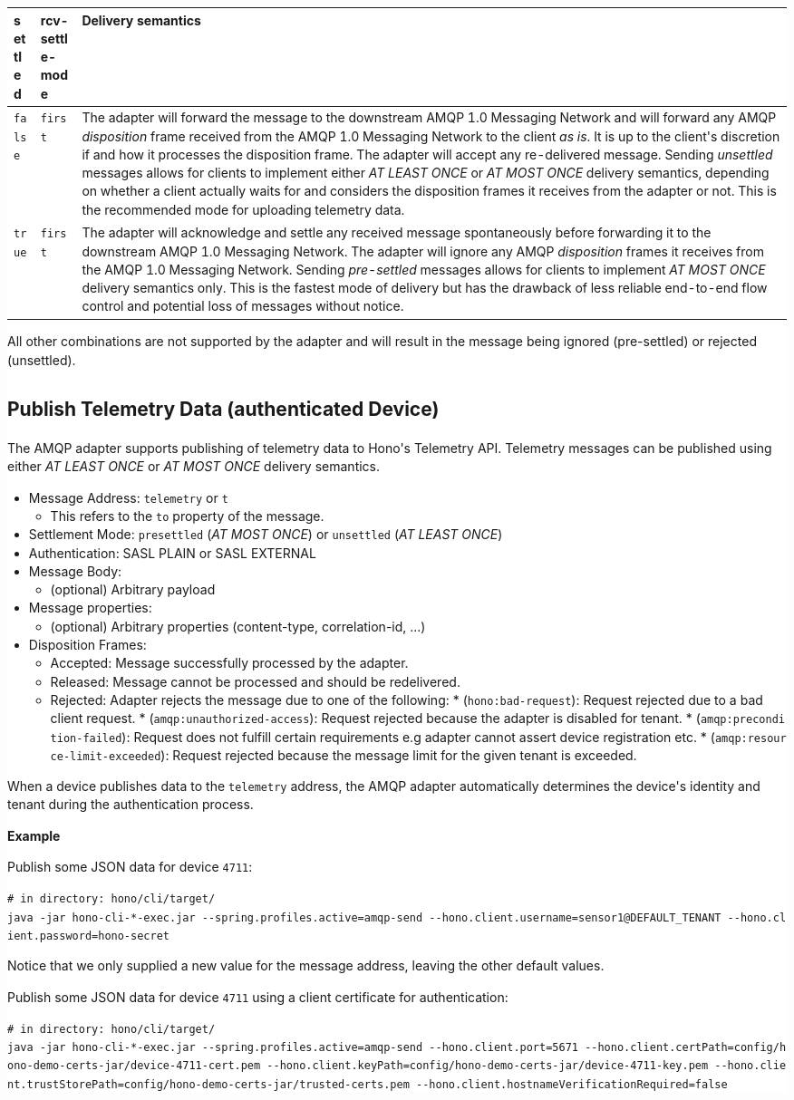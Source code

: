 | settled                | rcv-settle-mode        | Delivery semantics |
| :--------------------- | :--------------------- | :----------------- |
| `false`               | `first`               | The adapter will forward the message to the downstream AMQP 1.0 Messaging Network and will forward any AMQP *disposition* frame received from the AMQP 1.0 Messaging Network to the client *as is*. It is up to the client's discretion if and how it processes the disposition frame. The adapter will accept any re-delivered message. Sending *unsettled* messages allows for clients to implement either *AT LEAST ONCE* or *AT MOST ONCE* delivery semantics, depending on whether a client actually waits for and considers the disposition frames it receives from the adapter or not. This is the recommended mode for uploading telemetry data. |
| `true`                | `first`                | The adapter will acknowledge and settle any received message spontaneously before forwarding it to the downstream AMQP 1.0 Messaging Network. The adapter will ignore any AMQP *disposition* frames it receives from the AMQP 1.0 Messaging Network. Sending *pre-settled* messages allows for clients to implement *AT MOST ONCE* delivery semantics only. This is the fastest mode of delivery but has the drawback of less reliable end-to-end flow control and potential loss of messages without notice. |

All other combinations are not supported by the adapter and will result in the message being ignored (pre-settled) or rejected (unsettled).

## Publish Telemetry Data (authenticated Device)

The AMQP adapter supports publishing of telemetry data to Hono's Telemetry API. Telemetry messages can be published using either *AT LEAST ONCE* or *AT MOST ONCE* delivery semantics.

* Message Address: `telemetry` or `t`
  * This refers to the `to` property of the message.
* Settlement Mode: `presettled` (*AT MOST ONCE*) or `unsettled` (*AT LEAST ONCE*)
* Authentication: SASL PLAIN or SASL EXTERNAL
* Message Body:
  * (optional) Arbitrary payload
* Message properties:
  * (optional) Arbitrary properties (content-type, correlation-id, ...)
* Disposition Frames:
  * Accepted: Message successfully processed by the adapter.
  * Released: Message cannot be processed and should be redelivered.
  * Rejected: Adapter rejects the message due to one of the following:
        * (`hono:bad-request`): Request rejected due to a bad client request.
        * (`amqp:unauthorized-access`): Request rejected because the adapter is disabled for tenant.
        * (`amqp:precondition-failed`): Request does not fulfill certain requirements e.g adapter cannot assert device registration etc.
        * (`amqp:resource-limit-exceeded`): Request rejected because the message limit for the given tenant is exceeded.

When a device publishes data to the `telemetry` address, the AMQP adapter automatically determines the device's identity and tenant during the authentication process.

**Example**

Publish some JSON data for device `4711`:

    # in directory: hono/cli/target/
    java -jar hono-cli-*-exec.jar --spring.profiles.active=amqp-send --hono.client.username=sensor1@DEFAULT_TENANT --hono.client.password=hono-secret

Notice that we only supplied a new value for the message address, leaving the other default values.

Publish some JSON data for device `4711` using a client certificate for authentication:

	# in directory: hono/cli/target/
    java -jar hono-cli-*-exec.jar --spring.profiles.active=amqp-send --hono.client.port=5671 --hono.client.certPath=config/hono-demo-certs-jar/device-4711-cert.pem --hono.client.keyPath=config/hono-demo-certs-jar/device-4711-key.pem --hono.client.trustStorePath=config/hono-demo-certs-jar/trusted-certs.pem --hono.client.hostnameVerificationRequired=false
